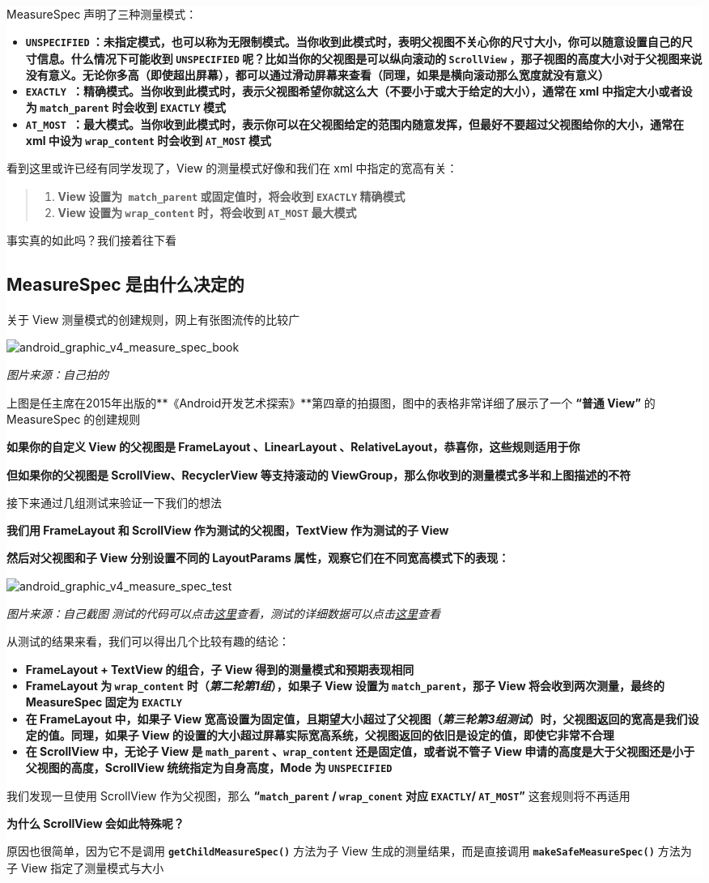 MeasureSpec 声明了三种测量模式：

- **`UNSPECIFIED` ：未指定模式，也可以称为无限制模式。当你收到此模式时，表明父视图不关心你的尺寸大小，你可以随意设置自己的尺寸信息。什么情况下可能收到 `UNSPECIFIED` 呢？比如当你的父视图是可以纵向滚动的 `ScrollView` ，那子视图的高度大小对于父视图来说没有意义。无论你多高（即使超出屏幕），都可以通过滑动屏幕来查看（同理，如果是横向滚动那么宽度就没有意义）**
- **`EXACTLY `：精确模式。当你收到此模式时，表示父视图希望你就这么大（不要小于或大于给定的大小），通常在 xml 中指定大小或者设为 `match_parent` 时会收到 `EXACTLY` 模式**
- **`AT_MOST `：最大模式。当你收到此模式时，表示你可以在父视图给定的范围内随意发挥，但最好不要超过父视图给你的大小，通常在 xml 中设为 `wrap_content` 时会收到 `AT_MOST` 模式**

看到这里或许已经有同学发现了，View 的测量模式好像和我们在 xml  中指定的宽高有关：

> 1. **View 设置为` match_parent` 或固定值时，将会收到 `EXACTLY` 精确模式**
> 2. **View 设置为 `wrap_content` 时，将会收到 `AT_MOST` 最大模式**

事实真的如此吗？我们接着往下看

## MeasureSpec 是由什么决定的

关于 View 测量模式的创建规则，网上有张图流传的比较广

![android_graphic_v4_measure_spec_book](/Users/bob/Desktop/Bob/workspace/androidstudio/Blackboard/Blog/src/main/java/com/android/blog/android_view/imgs/v4/android_graphic_v4_measure_spec_book.JPG)

*图片来源：自己拍的*

上图是任主席在2015年出版的**《Android开发艺术探索》**第四章的拍摄图，图中的表格非常详细了展示了一个 **“普通 View”** 的 MeasureSpec 的创建规则

**如果你的自定义 View 的父视图是 FrameLayout 、LinearLayout 、RelativeLayout，恭喜你，这些规则适用于你**

**但如果你的父视图是 ScrollView、RecyclerView 等支持滚动的 ViewGroup，那么你收到的测量模式多半和上图描述的不符**

接下来通过几组测试来验证一下我们的想法

**我们用 FrameLayout 和 ScrollView 作为测试的父视图，TextView 作为测试的子 View**

**然后对父视图和子 View 分别设置不同的 LayoutParams 属性，观察它们在不同宽高模式下的表现：**

![android_graphic_v4_measure_spec_test](/Users/bob/Desktop/Bob/workspace/androidstudio/Blackboard/Blog/src/main/java/com/android/blog/android_view/imgs/v4/android_graphic_v4_measure_spec_test.png)

*图片来源：自己截图 测试的代码可以点击[这里](https://github.com/yibaoshan/Blackboard/blob/master/Blog/src/main/java/com/android/blog/android/graphics/demo/v4/MeasureTestActivity.java)查看，测试的详细数据可以点击[这里](https://www.yuque.com/docs/share/c2296195-b016-49d3-a7d4-30775b2c0f3f)查看*

从测试的结果来看，我们可以得出几个比较有趣的结论：

- **FrameLayout + TextView 的组合，子 View 得到的测量模式和预期表现相同**
- **FrameLayout 为 `wrap_content` 时（*第二轮第1组*），如果子 View 设置为 `match_parent`，那子 View 将会收到两次测量，最终的 MeasureSpec 固定为 `EXACTLY`**
- **在 FrameLayout 中，如果子 View 宽高设置为固定值，且期望大小超过了父视图（*第三轮第3组测试*）时，父视图返回的宽高是我们设定的值。同理，如果子 View 的设置的大小超过屏幕实际宽高系统，父视图返回的依旧是设定的值，即使它非常不合理**
- **在 ScrollView 中，无论子 View 是 `math_parent` 、`wrap_content` 还是固定值，或者说不管子 View 申请的高度是大于父视图还是小于父视图的高度，ScrollView 统统指定为自身高度，Mode 为 `UNSPECIFIED`**

我们发现一旦使用 ScrollView 作为父视图，那么 **“`match_parent` / `wrap_conent` 对应 `EXACTLY`/ `AT_MOST`”** 这套规则将不再适用

**为什么 ScrollView 会如此特殊呢？**

原因也很简单，因为它不是调用 **`getChildMeasureSpec()`** 方法为子 View 生成的测量结果，而是直接调用 **`makeSafeMeasureSpec()`** 方法为子 View 指定了测量模式与大小
